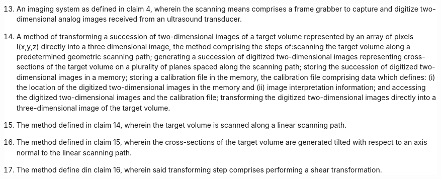 13. An imaging system as defined in claim 4, wherein the scanning means comprises a frame grabber to capture and digitize two-dimensional analog images received from an ultrasound transducer.

  
14. A method of transforming a succession of two-dimensional images of a target volume represented by an array of pixels I(x,y,z) directly into a three dimensional image, the method comprising the steps of:scanning the target volume along a predetermined geometric scanning path; generating a succession of digitized two-dimensional images representing cross-sections of the target volume on a plurality of planes spaced along the scanning path; storing the succession of digitized two-dimensional images in a memory; storing a calibration file in the memory, the calibration file comprising data which defines: (i) the location of the digitized two-dimensional images in the memory and (ii) image interpretation information; and accessing the digitized two-dimensional images and the calibration file; transforming the digitized two-dimensional images directly into a three-dimensional image of the target volume. 

  
15. The method defined in claim 14, wherein the target volume is scanned along a linear scanning path.

  
16. The method defined in claim 15, wherein the cross-sections of the target volume are generated tilted with respect to an axis normal to the linear scanning path.

  
17. The method define din claim 16, wherein said transforming step comprises performing a shear transformation.